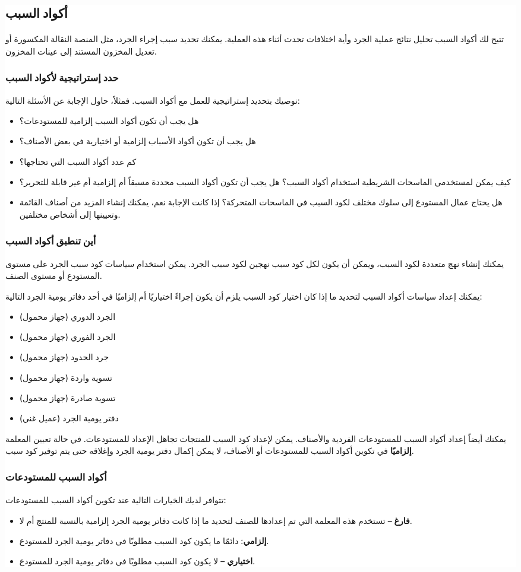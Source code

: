 ## <a name="reason-codes"></a>أكواد السبب

تتيح لك أكواد السبب تحليل نتائج عملية الجرد وأية اختلافات تحدث أثناء هذه العملية. يمكنك تحديد سبب إجراء الجرد، مثل المنصة النقالة المكسورة أو تعديل المخزون المستند إلى عينات المخزون.

### <a name="define-a-strategy-for-reason-codes"></a>حدد إستراتيجية لأكواد السبب

نوصيك بتحديد إستراتيجية للعمل مع أكواد السبب. فمثلاً، حاول الإجابة عن الأسئلة التالية:

- هل يجب أن تكون أكواد السبب إلزامية للمستودعات؟

- هل يجب أن تكون أكواد الأسباب إلزامية أو اختيارية في بعض الأصناف؟

- كم عدد أكواد السبب التي تحتاجها؟

- كيف يمكن لمستخدمي الماسحات الشريطية استخدام أكواد السبب؟ هل يجب أن تكون أكواد السبب محددة مسبقاً أم إلزامية أم غير قابلة للتحرير؟

- هل يحتاج عمال المستودع إلى سلوك مختلف لكود السبب في الماسحات المتحركة؟ إذا كانت الإجابة نعم، يمكنك إنشاء المزيد من أصناف القائمة وتعيينها إلى أشخاص مختلفين.

### <a name="where-reason-codes-apply"></a>أين تنطبق أكواد السبب

يمكنك إنشاء نهج متعددة لكود السبب، ويمكن أن يكون لكل كود سبب نهجين لكود سبب الجرد. يمكن استخدام سياسات كود سبب الجرد على مستوى المستودع أو مستوى الصنف.

يمكنك إعداد سياسات أكواد السبب لتحديد ما إذا كان اختيار كود السبب يلزم أن يكون إجراءً اختياريًا أم إلزاميًا في أحد دفاتر يومية الجرد التالية:

- الجرد الدوري‬ (جهاز محمول)

- الجرد الفوري‬ (جهاز محمول)

- جرد الحدود‬ (جهاز محمول)

- تسوية واردة (جهاز محمول)

- تسوية صادرة (جهاز محمول)

- دفتر يومية الجرد (عميل غني)

يمكنك أيضاً إعداد أكواد السبب للمستودعات الفردية والأصناف. يمكن لإعداد كود السبب للمنتجات تجاهل الإعداد للمستودعات. في حالة تعيين المعلمة **إلزاميًا** في تكوين أكواد السبب للمستودعات أو الأصناف، لا يمكن إكمال دفتر يومية الجرد وإغلاقه حتى يتم توفير كود سبب.

### <a name="reason-codes-for-warehouses"></a>أكواد السبب للمستودعات

تتوافر لديك الخيارات التالية عند تكوين أكواد السبب للمستودعات:

- **فارغ** – تستخدم هذه المعلمة التي تم إعدادها للصنف لتحديد ما إذا كانت دفاتر يومية الجرد إلزامية بالنسبة للمنتج أم لا.

- **إلزامي**: دائمًا ما يكون كود السبب مطلوبًا في دفاتر يومية الجرد للمستودع.

- **اختياري** – لا يكون كود السبب مطلوبًا في دفاتر يومية الجرد للمستودع.

